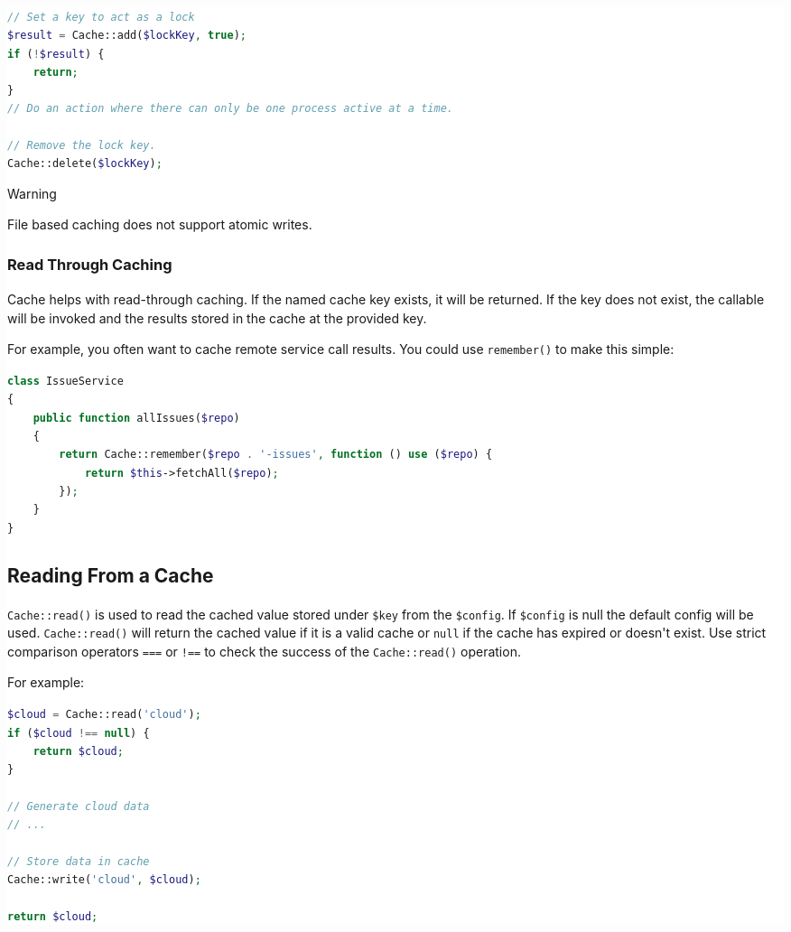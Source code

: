 ``` php
// Set a key to act as a lock
$result = Cache::add($lockKey, true);
if (!$result) {
    return;
}
// Do an action where there can only be one process active at a time.

// Remove the lock key.
Cache::delete($lockKey);
```

> [!WARNING]
> File based caching does not support atomic writes.

### Read Through Caching

Cache helps with read-through caching. If the named cache key exists,
it will be returned. If the key does not exist, the callable will be invoked
and the results stored in the cache at the provided key.

For example, you often want to cache remote service call results. You could use
`remember()` to make this simple:

``` php
class IssueService
{
    public function allIssues($repo)
    {
        return Cache::remember($repo . '-issues', function () use ($repo) {
            return $this->fetchAll($repo);
        });
    }
}
```

## Reading From a Cache

`Cache::read()` is used to read the cached value stored under
`$key` from the `$config`. If `$config` is null the default
config will be used. `Cache::read()` will return the cached value
if it is a valid cache or `null` if the cache has expired or
doesn't exist. Use strict comparison operators `===` or `!==`
to check the success of the `Cache::read()` operation.

For example:

``` php
$cloud = Cache::read('cloud');
if ($cloud !== null) {
    return $cloud;
}

// Generate cloud data
// ...

// Store data in cache
Cache::write('cloud', $cloud);

return $cloud;
```
